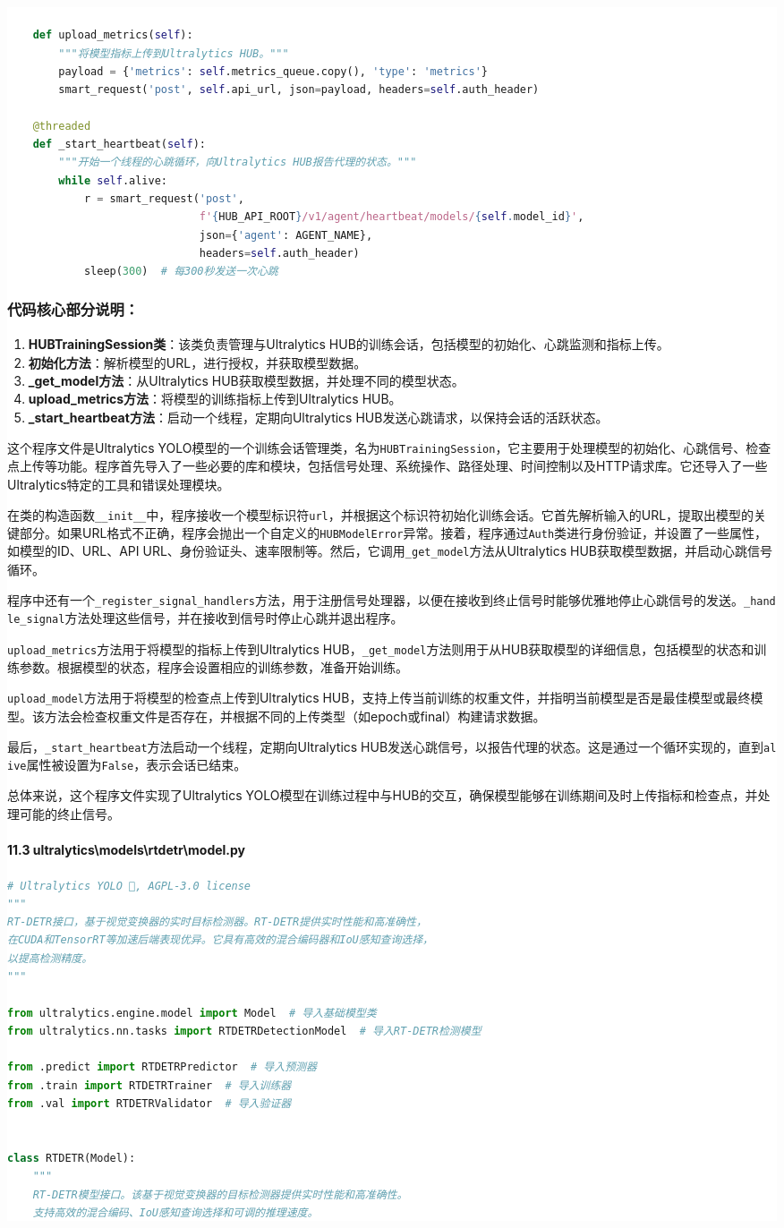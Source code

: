 ```python

    def upload_metrics(self):
        """将模型指标上传到Ultralytics HUB。"""
        payload = {'metrics': self.metrics_queue.copy(), 'type': 'metrics'}
        smart_request('post', self.api_url, json=payload, headers=self.auth_header)

    @threaded
    def _start_heartbeat(self):
        """开始一个线程的心跳循环，向Ultralytics HUB报告代理的状态。"""
        while self.alive:
            r = smart_request('post',
                              f'{HUB_API_ROOT}/v1/agent/heartbeat/models/{self.model_id}',
                              json={'agent': AGENT_NAME},
                              headers=self.auth_header)
            sleep(300)  # 每300秒发送一次心跳
```

### 代码核心部分说明：
1. **HUBTrainingSession类**：该类负责管理与Ultralytics HUB的训练会话，包括模型的初始化、心跳监测和指标上传。
2. **初始化方法**：解析模型的URL，进行授权，并获取模型数据。
3. **_get_model方法**：从Ultralytics HUB获取模型数据，并处理不同的模型状态。
4. **upload_metrics方法**：将模型的训练指标上传到Ultralytics HUB。
5. **_start_heartbeat方法**：启动一个线程，定期向Ultralytics HUB发送心跳请求，以保持会话的活跃状态。

这个程序文件是Ultralytics YOLO模型的一个训练会话管理类，名为`HUBTrainingSession`，它主要用于处理模型的初始化、心跳信号、检查点上传等功能。程序首先导入了一些必要的库和模块，包括信号处理、系统操作、路径处理、时间控制以及HTTP请求库。它还导入了一些Ultralytics特定的工具和错误处理模块。

在类的构造函数`__init__`中，程序接收一个模型标识符`url`，并根据这个标识符初始化训练会话。它首先解析输入的URL，提取出模型的关键部分。如果URL格式不正确，程序会抛出一个自定义的`HUBModelError`异常。接着，程序通过`Auth`类进行身份验证，并设置了一些属性，如模型的ID、URL、API URL、身份验证头、速率限制等。然后，它调用`_get_model`方法从Ultralytics HUB获取模型数据，并启动心跳信号循环。

程序中还有一个`_register_signal_handlers`方法，用于注册信号处理器，以便在接收到终止信号时能够优雅地停止心跳信号的发送。`_handle_signal`方法处理这些信号，并在接收到信号时停止心跳并退出程序。

`upload_metrics`方法用于将模型的指标上传到Ultralytics HUB，`_get_model`方法则用于从HUB获取模型的详细信息，包括模型的状态和训练参数。根据模型的状态，程序会设置相应的训练参数，准备开始训练。

`upload_model`方法用于将模型的检查点上传到Ultralytics HUB，支持上传当前训练的权重文件，并指明当前模型是否是最佳模型或最终模型。该方法会检查权重文件是否存在，并根据不同的上传类型（如epoch或final）构建请求数据。

最后，`_start_heartbeat`方法启动一个线程，定期向Ultralytics HUB发送心跳信号，以报告代理的状态。这是通过一个循环实现的，直到`alive`属性被设置为`False`，表示会话已结束。

总体来说，这个程序文件实现了Ultralytics YOLO模型在训练过程中与HUB的交互，确保模型能够在训练期间及时上传指标和检查点，并处理可能的终止信号。

#### 11.3 ultralytics\models\rtdetr\model.py

```python
# Ultralytics YOLO 🚀, AGPL-3.0 license
"""
RT-DETR接口，基于视觉变换器的实时目标检测器。RT-DETR提供实时性能和高准确性，
在CUDA和TensorRT等加速后端表现优异。它具有高效的混合编码器和IoU感知查询选择，
以提高检测精度。
"""

from ultralytics.engine.model import Model  # 导入基础模型类
from ultralytics.nn.tasks import RTDETRDetectionModel  # 导入RT-DETR检测模型

from .predict import RTDETRPredictor  # 导入预测器
from .train import RTDETRTrainer  # 导入训练器
from .val import RTDETRValidator  # 导入验证器


class RTDETR(Model):
    """
    RT-DETR模型接口。该基于视觉变换器的目标检测器提供实时性能和高准确性。
    支持高效的混合编码、IoU感知查询选择和可调的推理速度。
```